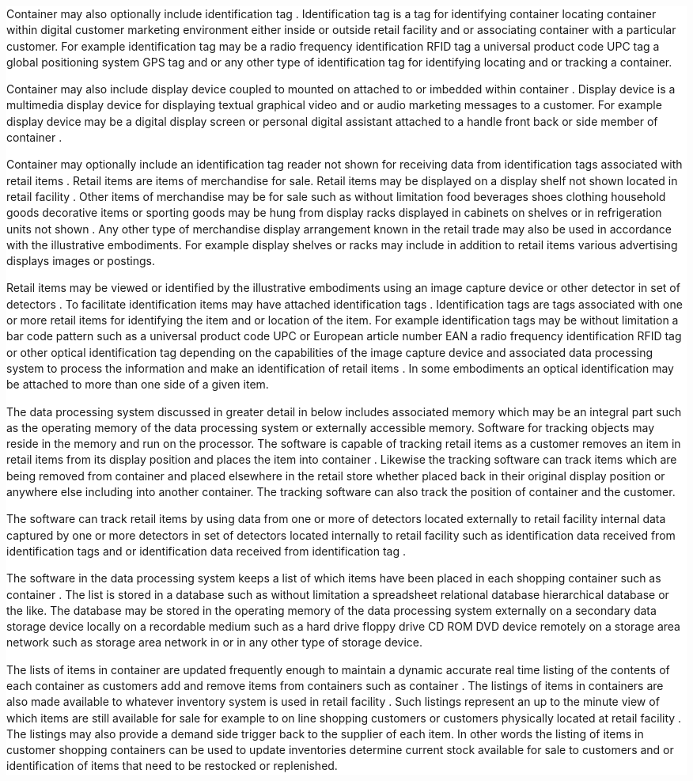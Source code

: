 Container may also optionally include identification tag . Identification tag is a tag for identifying container locating container within digital customer marketing environment either inside or outside retail facility and or associating container with a particular customer. For example identification tag may be a radio frequency identification RFID tag a universal product code UPC tag a global positioning system GPS tag and or any other type of identification tag for identifying locating and or tracking a container.

Container may also include display device coupled to mounted on attached to or imbedded within container . Display device is a multimedia display device for displaying textual graphical video and or audio marketing messages to a customer. For example display device may be a digital display screen or personal digital assistant attached to a handle front back or side member of container .

Container may optionally include an identification tag reader not shown for receiving data from identification tags associated with retail items . Retail items are items of merchandise for sale. Retail items may be displayed on a display shelf not shown located in retail facility . Other items of merchandise may be for sale such as without limitation food beverages shoes clothing household goods decorative items or sporting goods may be hung from display racks displayed in cabinets on shelves or in refrigeration units not shown . Any other type of merchandise display arrangement known in the retail trade may also be used in accordance with the illustrative embodiments. For example display shelves or racks may include in addition to retail items various advertising displays images or postings.

Retail items may be viewed or identified by the illustrative embodiments using an image capture device or other detector in set of detectors . To facilitate identification items may have attached identification tags . Identification tags are tags associated with one or more retail items for identifying the item and or location of the item. For example identification tags may be without limitation a bar code pattern such as a universal product code UPC or European article number EAN a radio frequency identification RFID tag or other optical identification tag depending on the capabilities of the image capture device and associated data processing system to process the information and make an identification of retail items . In some embodiments an optical identification may be attached to more than one side of a given item.

The data processing system discussed in greater detail in below includes associated memory which may be an integral part such as the operating memory of the data processing system or externally accessible memory. Software for tracking objects may reside in the memory and run on the processor. The software is capable of tracking retail items as a customer removes an item in retail items from its display position and places the item into container . Likewise the tracking software can track items which are being removed from container and placed elsewhere in the retail store whether placed back in their original display position or anywhere else including into another container. The tracking software can also track the position of container and the customer.

The software can track retail items by using data from one or more of detectors located externally to retail facility internal data captured by one or more detectors in set of detectors located internally to retail facility such as identification data received from identification tags and or identification data received from identification tag .

The software in the data processing system keeps a list of which items have been placed in each shopping container such as container . The list is stored in a database such as without limitation a spreadsheet relational database hierarchical database or the like. The database may be stored in the operating memory of the data processing system externally on a secondary data storage device locally on a recordable medium such as a hard drive floppy drive CD ROM DVD device remotely on a storage area network such as storage area network in or in any other type of storage device.

The lists of items in container are updated frequently enough to maintain a dynamic accurate real time listing of the contents of each container as customers add and remove items from containers such as container . The listings of items in containers are also made available to whatever inventory system is used in retail facility . Such listings represent an up to the minute view of which items are still available for sale for example to on line shopping customers or customers physically located at retail facility . The listings may also provide a demand side trigger back to the supplier of each item. In other words the listing of items in customer shopping containers can be used to update inventories determine current stock available for sale to customers and or identification of items that need to be restocked or replenished.
